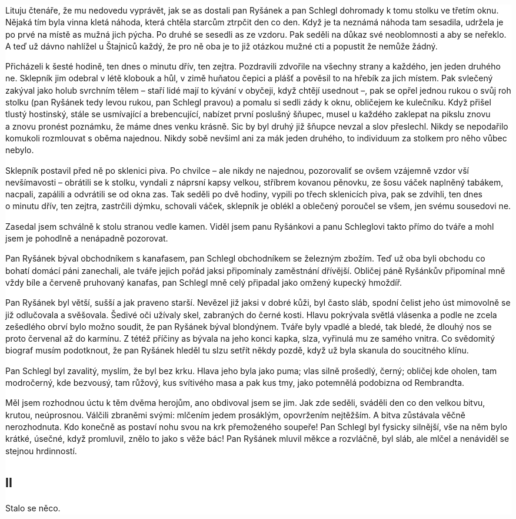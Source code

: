 Lituju čtenáře, že mu nedovedu vyprávět, jak se as dostali pan Ryšánek a pan Schlegl dohromady k tomu stolku ve třetím oknu. Nějaká tím byla vinna kletá náhoda, která chtěla starcům ztrpčit den co den. Když je ta neznámá náhoda tam sesadila, udržela je po prvé na místě as mužná jich pýcha. Po druhé se sesedli as ze vzdoru. Pak seděli na důkaz své neoblomnosti a aby se neřeklo. A teď už dávno nahlížel u Štajniců každý, že pro ně oba je to již otázkou mužné cti a popustit že nemůže žádný.

Přicházeli k šesté hodině, ten dnes o minutu dřív, ten zejtra. Pozdravili zdvořile na všechny strany a každého, jen jeden druhého ne. Sklepník jim odebral v létě klobouk a hůl, v zimě huňatou čepici a plášť a pověsil to na hřebík za jich místem. Pak svlečený zakýval jako holub svrchním tělem – staří lidé mají to kývání v obyčeji, když chtějí usednout –, pak se opřel jednou rukou o svůj roh stolku (pan Ryšánek tedy levou rukou, pan Schlegl pravou) a pomalu si sedli zády k oknu, obličejem ke kulečníku. Když přišel tlustý hostinský, stále se usmívající a brebencující, nabízet první poslušný šňupec, musel u každého zaklepat na pikslu znovu a znovu pronést poznámku, že máme dnes venku krásně. Sic by byl druhý již šňupce nevzal a slov přeslechl. Nikdy se nepodařilo komukoli rozmlouvat s oběma najednou. Nikdy sobě nevšiml ani za mák jeden druhého, to individuum za stolkem pro něho vůbec nebylo.

Sklepník postavil před ně po sklenici piva. Po chvilce – ale nikdy ne najednou, pozorovaliť se ovšem vzájemně vzdor vší nevšímavosti – obrátili se k stolku, vyndali z náprsní kapsy velkou, stříbrem kovanou pěnovku, ze šosu váček naplněný tabákem, nacpali, zapálili a odvrátili se od okna zas. Tak seděli po dvě hodiny, vypili po třech sklenicích piva, pak se zdvihli, ten dnes o minutu dřív, ten zejtra, zastrčili dýmku, schovali váček, sklepník je oblékl a oblečený poroučel se všem, jen svému sousedovi ne.

Zasedal jsem schválně k stolu stranou vedle kamen. Viděl jsem panu Ryšánkovi a panu Schleglovi takto přímo do tváře a mohl jsem je pohodlně a nenápadně pozorovat.

Pan Ryšánek býval obchodníkem s kanafasem, pan Schlegl obchodníkem se železným zbožím. Teď už oba byli obchodu co bohatí domácí páni zanechali, ale tváře jejich pořád jaksi připomínaly zaměstnání dřívější. Obličej páně Ryšánkův připomínal mně vždy bíle a červeně pruhovaný kanafas, pan Schlegl mně celý připadal jako omžený kupecký hmoždíř.

Pan Ryšánek byl větší, sušší a jak praveno starší. Nevězel již jaksi v dobré kůži, byl často sláb, spodní čelist jeho úst mimovolně se již odlučovala a svěšovala. Šedivé oči užívaly skel, zabraných do černé kosti. Hlavu pokrývala světlá vlásenka a podle ne zcela zešedlého obrví bylo možno soudit, že pan Ryšánek býval blondýnem. Tváře byly vpadlé a bledé, tak bledé, že dlouhý nos se proto červenal až do karmínu. Z tétéž příčiny as bývala na jeho konci kapka, slza, vyřinulá mu ze samého vnitra. Co svědomitý biograf musím podotknout, že pan Ryšánek hleděl tu slzu setřít někdy pozdě, když už byla skanula do soucitného klínu.

Pan Schlegl byl zavalitý, myslím, že byl bez krku. Hlava jeho byla jako puma; vlas silně prošedlý, černý; obličej kde oholen, tam modročerný, kde bezvousý, tam růžový, kus svítivého masa a pak kus tmy, jako potemnělá podobizna od Rembrandta.

Měl jsem rozhodnou úctu k těm dvěma herojům, ano obdivoval jsem se jim. Jak zde seděli, sváděli den co den velkou bitvu, krutou, neúprosnou. Válčili zbraněmi svými: mlčením jedem prosáklým, opovržením nejtěžším. A bitva zůstávala věčně nerozhodnuta. Kdo konečně as postaví nohu svou na krk přemoženého soupeře! Pan Schlegl byl fysicky silnější, vše na něm bylo krátké, úsečné, když promluvil, znělo to jako s věže bác! Pan Ryšánek mluvil měk­ce a rozvláčně, byl sláb, ale mlčel a nenáviděl se stejnou hrdin­ností.

## II

Stalo se něco.
